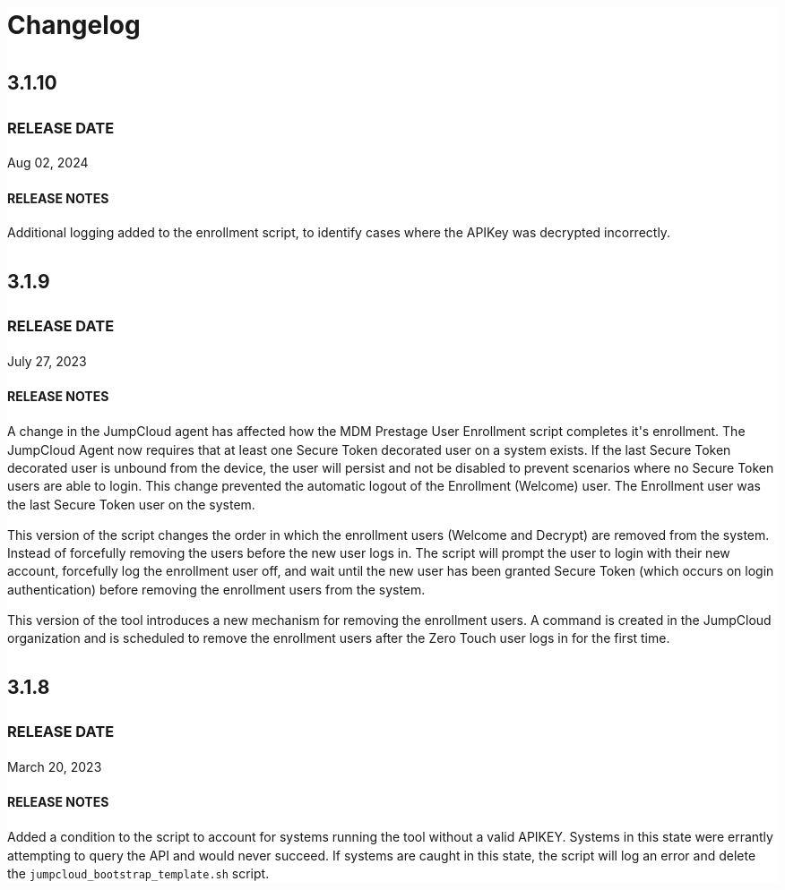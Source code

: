 # Changelog

## 3.1.10

### RELEASE DATE

Aug 02, 2024

#### RELEASE NOTES

Additional logging added to the enrollment script, to identify cases where the APIKey was decrypted incorrectly.

## 3.1.9

### RELEASE DATE

July 27, 2023

#### RELEASE NOTES

A change in the JumpCloud agent has affected how the MDM Prestage User Enrollment script completes it's enrollment. The JumpCloud Agent now requires that at least one Secure Token decorated user on a system exists. If the last Secure Token decorated user is unbound from the device, the user will persist and not be disabled to prevent scenarios where no Secure Token users are able to login. This change prevented the automatic logout of the Enrollment (Welcome) user. The Enrollment user was the last Secure Token user on the system.

This version of the script changes the order in which the enrollment users (Welcome and Decrypt) are removed from the system. Instead of forcefully removing the users before the new user logs in. The script will prompt the user to login with their new account, forcefully log the enrollment user off, and wait until the new user has been granted Secure Token (which occurs on login authentication) before removing the enrollment users from the system.

This version of the tool introduces a new mechanism for removing the enrollment users. A command is created in the JumpCloud organization and is scheduled to remove the enrollment users after the Zero Touch user logs in for the first time.

## 3.1.8

### RELEASE DATE

March 20, 2023

#### RELEASE NOTES

Added a condition to the script to account for systems running the tool without a valid APIKEY. Systems in this state were errantly attempting to query the API and would never succeed. If systems are caught in this state, the script will log an error and delete the `jumpcloud_bootstrap_template.sh` script.
